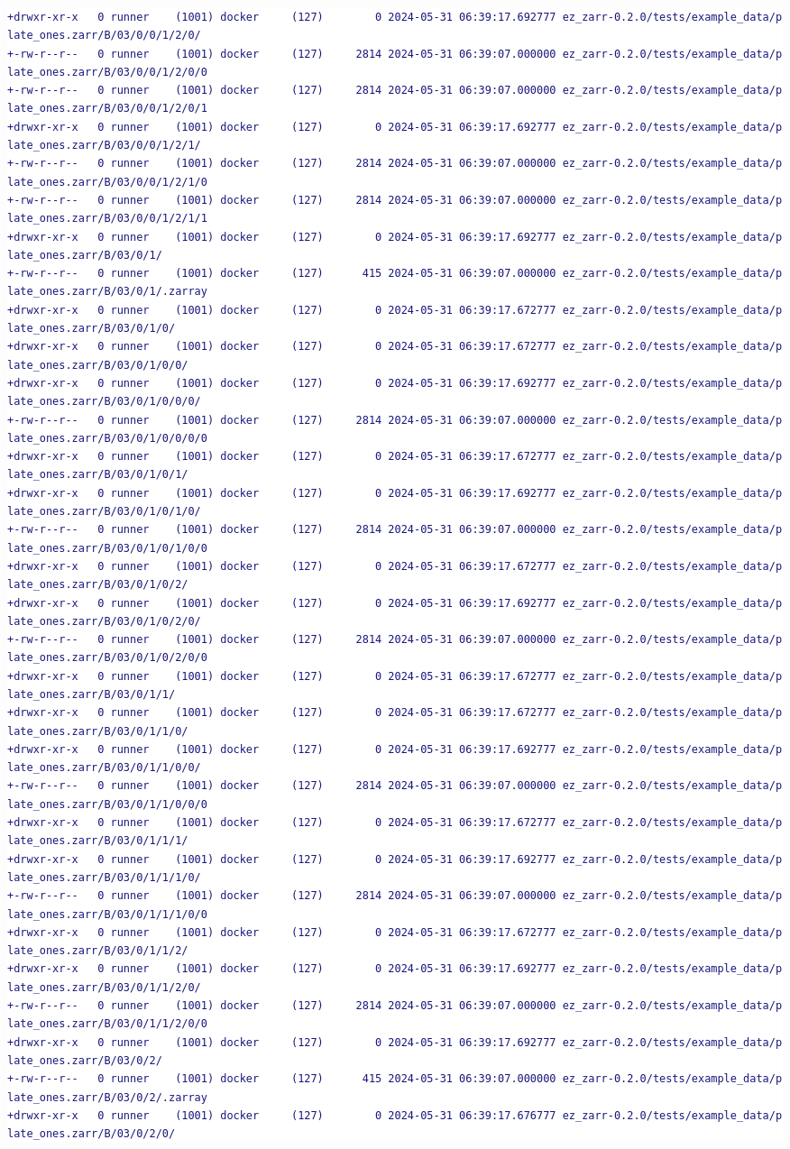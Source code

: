 ```diff
+drwxr-xr-x   0 runner    (1001) docker     (127)        0 2024-05-31 06:39:17.692777 ez_zarr-0.2.0/tests/example_data/plate_ones.zarr/B/03/0/0/1/2/0/
+-rw-r--r--   0 runner    (1001) docker     (127)     2814 2024-05-31 06:39:07.000000 ez_zarr-0.2.0/tests/example_data/plate_ones.zarr/B/03/0/0/1/2/0/0
+-rw-r--r--   0 runner    (1001) docker     (127)     2814 2024-05-31 06:39:07.000000 ez_zarr-0.2.0/tests/example_data/plate_ones.zarr/B/03/0/0/1/2/0/1
+drwxr-xr-x   0 runner    (1001) docker     (127)        0 2024-05-31 06:39:17.692777 ez_zarr-0.2.0/tests/example_data/plate_ones.zarr/B/03/0/0/1/2/1/
+-rw-r--r--   0 runner    (1001) docker     (127)     2814 2024-05-31 06:39:07.000000 ez_zarr-0.2.0/tests/example_data/plate_ones.zarr/B/03/0/0/1/2/1/0
+-rw-r--r--   0 runner    (1001) docker     (127)     2814 2024-05-31 06:39:07.000000 ez_zarr-0.2.0/tests/example_data/plate_ones.zarr/B/03/0/0/1/2/1/1
+drwxr-xr-x   0 runner    (1001) docker     (127)        0 2024-05-31 06:39:17.692777 ez_zarr-0.2.0/tests/example_data/plate_ones.zarr/B/03/0/1/
+-rw-r--r--   0 runner    (1001) docker     (127)      415 2024-05-31 06:39:07.000000 ez_zarr-0.2.0/tests/example_data/plate_ones.zarr/B/03/0/1/.zarray
+drwxr-xr-x   0 runner    (1001) docker     (127)        0 2024-05-31 06:39:17.672777 ez_zarr-0.2.0/tests/example_data/plate_ones.zarr/B/03/0/1/0/
+drwxr-xr-x   0 runner    (1001) docker     (127)        0 2024-05-31 06:39:17.672777 ez_zarr-0.2.0/tests/example_data/plate_ones.zarr/B/03/0/1/0/0/
+drwxr-xr-x   0 runner    (1001) docker     (127)        0 2024-05-31 06:39:17.692777 ez_zarr-0.2.0/tests/example_data/plate_ones.zarr/B/03/0/1/0/0/0/
+-rw-r--r--   0 runner    (1001) docker     (127)     2814 2024-05-31 06:39:07.000000 ez_zarr-0.2.0/tests/example_data/plate_ones.zarr/B/03/0/1/0/0/0/0
+drwxr-xr-x   0 runner    (1001) docker     (127)        0 2024-05-31 06:39:17.672777 ez_zarr-0.2.0/tests/example_data/plate_ones.zarr/B/03/0/1/0/1/
+drwxr-xr-x   0 runner    (1001) docker     (127)        0 2024-05-31 06:39:17.692777 ez_zarr-0.2.0/tests/example_data/plate_ones.zarr/B/03/0/1/0/1/0/
+-rw-r--r--   0 runner    (1001) docker     (127)     2814 2024-05-31 06:39:07.000000 ez_zarr-0.2.0/tests/example_data/plate_ones.zarr/B/03/0/1/0/1/0/0
+drwxr-xr-x   0 runner    (1001) docker     (127)        0 2024-05-31 06:39:17.672777 ez_zarr-0.2.0/tests/example_data/plate_ones.zarr/B/03/0/1/0/2/
+drwxr-xr-x   0 runner    (1001) docker     (127)        0 2024-05-31 06:39:17.692777 ez_zarr-0.2.0/tests/example_data/plate_ones.zarr/B/03/0/1/0/2/0/
+-rw-r--r--   0 runner    (1001) docker     (127)     2814 2024-05-31 06:39:07.000000 ez_zarr-0.2.0/tests/example_data/plate_ones.zarr/B/03/0/1/0/2/0/0
+drwxr-xr-x   0 runner    (1001) docker     (127)        0 2024-05-31 06:39:17.672777 ez_zarr-0.2.0/tests/example_data/plate_ones.zarr/B/03/0/1/1/
+drwxr-xr-x   0 runner    (1001) docker     (127)        0 2024-05-31 06:39:17.672777 ez_zarr-0.2.0/tests/example_data/plate_ones.zarr/B/03/0/1/1/0/
+drwxr-xr-x   0 runner    (1001) docker     (127)        0 2024-05-31 06:39:17.692777 ez_zarr-0.2.0/tests/example_data/plate_ones.zarr/B/03/0/1/1/0/0/
+-rw-r--r--   0 runner    (1001) docker     (127)     2814 2024-05-31 06:39:07.000000 ez_zarr-0.2.0/tests/example_data/plate_ones.zarr/B/03/0/1/1/0/0/0
+drwxr-xr-x   0 runner    (1001) docker     (127)        0 2024-05-31 06:39:17.672777 ez_zarr-0.2.0/tests/example_data/plate_ones.zarr/B/03/0/1/1/1/
+drwxr-xr-x   0 runner    (1001) docker     (127)        0 2024-05-31 06:39:17.692777 ez_zarr-0.2.0/tests/example_data/plate_ones.zarr/B/03/0/1/1/1/0/
+-rw-r--r--   0 runner    (1001) docker     (127)     2814 2024-05-31 06:39:07.000000 ez_zarr-0.2.0/tests/example_data/plate_ones.zarr/B/03/0/1/1/1/0/0
+drwxr-xr-x   0 runner    (1001) docker     (127)        0 2024-05-31 06:39:17.672777 ez_zarr-0.2.0/tests/example_data/plate_ones.zarr/B/03/0/1/1/2/
+drwxr-xr-x   0 runner    (1001) docker     (127)        0 2024-05-31 06:39:17.692777 ez_zarr-0.2.0/tests/example_data/plate_ones.zarr/B/03/0/1/1/2/0/
+-rw-r--r--   0 runner    (1001) docker     (127)     2814 2024-05-31 06:39:07.000000 ez_zarr-0.2.0/tests/example_data/plate_ones.zarr/B/03/0/1/1/2/0/0
+drwxr-xr-x   0 runner    (1001) docker     (127)        0 2024-05-31 06:39:17.692777 ez_zarr-0.2.0/tests/example_data/plate_ones.zarr/B/03/0/2/
+-rw-r--r--   0 runner    (1001) docker     (127)      415 2024-05-31 06:39:07.000000 ez_zarr-0.2.0/tests/example_data/plate_ones.zarr/B/03/0/2/.zarray
+drwxr-xr-x   0 runner    (1001) docker     (127)        0 2024-05-31 06:39:17.676777 ez_zarr-0.2.0/tests/example_data/plate_ones.zarr/B/03/0/2/0/
```